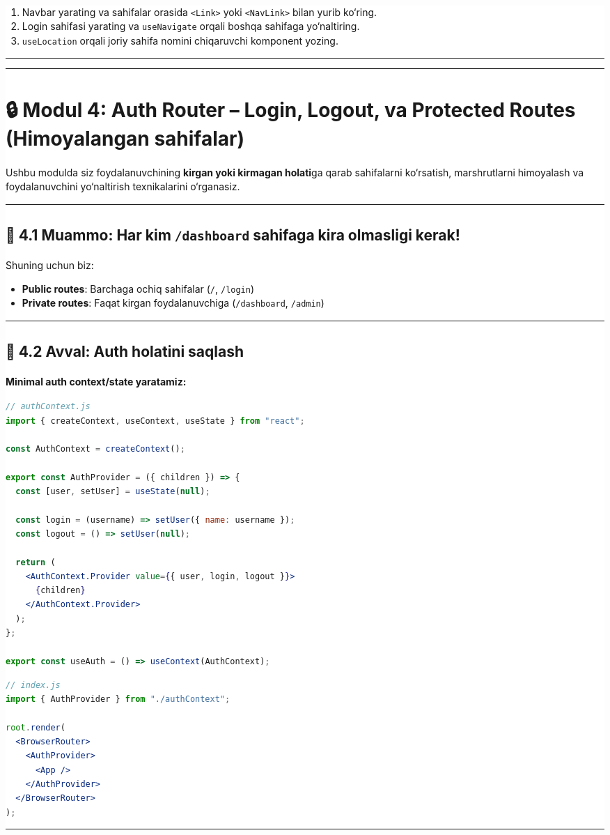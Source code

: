 1. Navbar yarating va sahifalar orasida `<Link>` yoki `<NavLink>` bilan yurib ko‘ring.
2. Login sahifasi yarating va `useNavigate` orqali boshqa sahifaga yo‘naltiring.
3. `useLocation` orqali joriy sahifa nomini chiqaruvchi komponent yozing.

---
---

# 🔒 **Modul 4: Auth Router – Login, Logout, va Protected Routes (Himoyalangan sahifalar)**

Ushbu modulda siz foydalanuvchining **kirgan yoki kirmagan holati**ga qarab sahifalarni ko‘rsatish, marshrutlarni himoyalash va foydalanuvchini yo‘naltirish texnikalarini o‘rganasiz.

---

## 🧠 4.1 Muammo: Har kim `/dashboard` sahifaga kira olmasligi kerak!

Shuning uchun biz:

* **Public routes**: Barchaga ochiq sahifalar (`/`, `/login`)
* **Private routes**: Faqat kirgan foydalanuvchiga (`/dashboard`, `/admin`)

---

## 🧱 4.2 Avval: Auth holatini saqlash

**Minimal auth context/state yaratamiz:**

```jsx
// authContext.js
import { createContext, useContext, useState } from "react";

const AuthContext = createContext();

export const AuthProvider = ({ children }) => {
  const [user, setUser] = useState(null);

  const login = (username) => setUser({ name: username });
  const logout = () => setUser(null);

  return (
    <AuthContext.Provider value={{ user, login, logout }}>
      {children}
    </AuthContext.Provider>
  );
};

export const useAuth = () => useContext(AuthContext);
```

```jsx
// index.js
import { AuthProvider } from "./authContext";

root.render(
  <BrowserRouter>
    <AuthProvider>
      <App />
    </AuthProvider>
  </BrowserRouter>
);
```

---